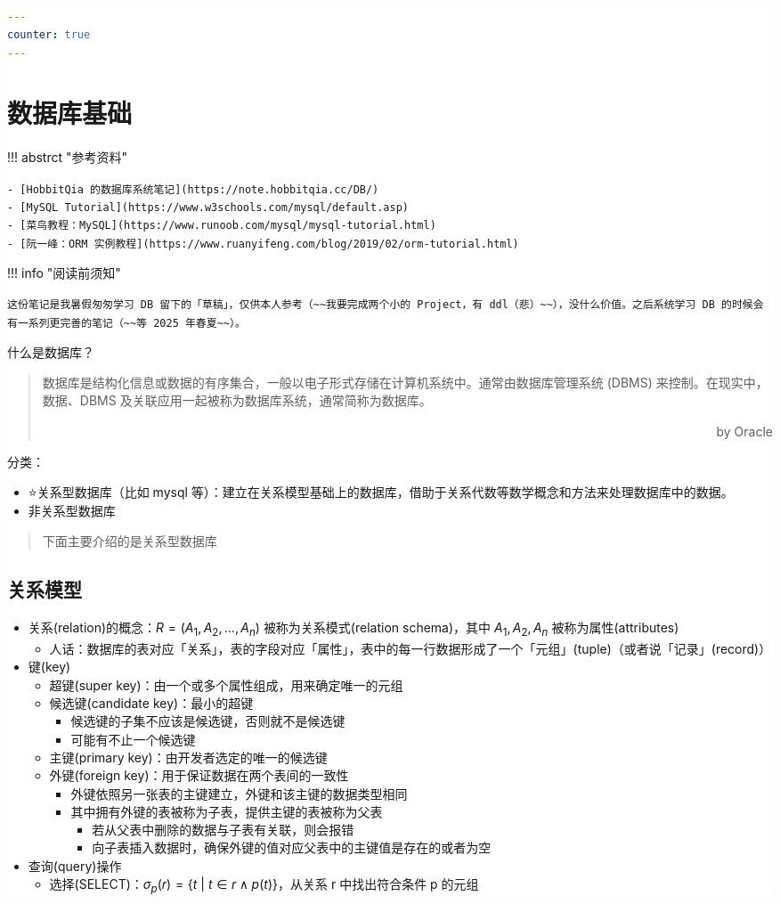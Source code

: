 ```yaml
---
counter: true
---
```


# 数据库基础

!!! abstrct "参考资料"

    - [HobbitQia 的数据库系统笔记](https://note.hobbitqia.cc/DB/)
    - [MySQL Tutorial](https://www.w3schools.com/mysql/default.asp)
    - [菜鸟教程：MySQL](https://www.runoob.com/mysql/mysql-tutorial.html)
    - [阮一峰：ORM 实例教程](https://www.ruanyifeng.com/blog/2019/02/orm-tutorial.html)
    

!!! info "阅读前须知"

    这份笔记是我暑假匆匆学习 DB 留下的「草稿」，仅供本人参考（~~我要完成两个小的 Project，有 ddl（悲）~~），没什么价值。之后系统学习 DB 的时候会有一系列更完善的笔记（~~等 2025 年春夏~~）。

什么是数据库？

>数据库是结构化信息或数据的有序集合，一般以电子形式存储在计算机系统中。通常由数据库管理系统 (DBMS) 来控制。在现实中，数据、DBMS 及关联应用一起被称为数据库系统，通常简称为数据库。
><div style="text-align: right">by Oracle</div>

分类：

- :star:关系型数据库（比如 mysql 等）：建立在关系模型基础上的数据库，借助于关系代数等数学概念和方法来处理数据库中的数据。
- 非关系型数据库

>下面主要介绍的是关系型数据库

## 关系模型

- 关系(relation)的概念：$R = (A_1, A_2, \dots, A_n)$ 被称为关系模式(relation schema)，其中 $A_1, A_2, A_n$ 被称为属性(attributes)
    - 人话：数据库的表对应「关系」，表的字段对应「属性」，表中的每一行数据形成了一个「元组」(tuple)（或者说「记录」(record)）
- 键(key)
    - 超键(super key)：由一个或多个属性组成，用来确定唯一的元组
    - 候选键(candidate key)：最小的超键
        - 候选键的子集不应该是候选键，否则就不是候选键
        - 可能有不止一个候选键
    - 主键(primary key)：由开发者选定的唯一的候选键
    - 外键(foreign key)：用于保证数据在两个表间的一致性
        - 外键依照另一张表的主键建立，外键和该主键的数据类型相同
        - 其中拥有外键的表被称为子表，提供主键的表被称为父表
            - 若从父表中删除的数据与子表有关联，则会报错
            - 向子表插入数据时，确保外键的值对应父表中的主键值是存在的或者为空
- 查询(query)操作
    - 选择(SELECT)：$\sigma_{p}(r) = \{t\ |\ t \in r \wedge p(t) \}$，从关系 r 中找出符合条件 p 的元组
    <div style="text-align: center">